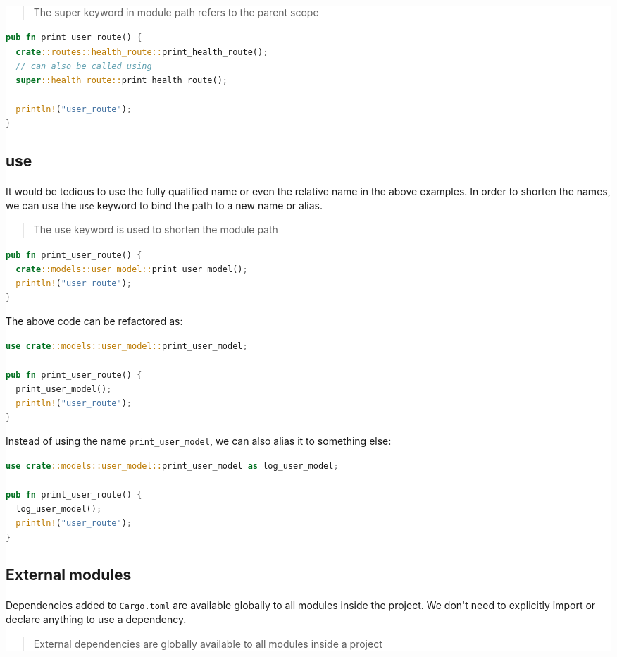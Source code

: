 > The super keyword in module path refers to the parent scope

```rust
pub fn print_user_route() {
  crate::routes::health_route::print_health_route();
  // can also be called using
  super::health_route::print_health_route();

  println!("user_route");
}
```

## use

It would be tedious to use the fully qualified name or even the relative name in the above examples. In order to shorten the names, we can use the `use` keyword to bind the path to a new name or alias.

> The use keyword is used to shorten the module path

```rust
pub fn print_user_route() {
  crate::models::user_model::print_user_model();
  println!("user_route");
}
```

The above code can be refactored as:

```rust
use crate::models::user_model::print_user_model;

pub fn print_user_route() {
  print_user_model();
  println!("user_route");
}
```

Instead of using the name `print_user_model`, we can also alias it to something else:

```rust
use crate::models::user_model::print_user_model as log_user_model;

pub fn print_user_route() {
  log_user_model();
  println!("user_route");
}
```

## External modules

Dependencies added to `Cargo.toml` are available globally to all modules inside the project. We don't need to explicitly import or declare anything to use a dependency.

> External dependencies are globally available to all modules inside a project
